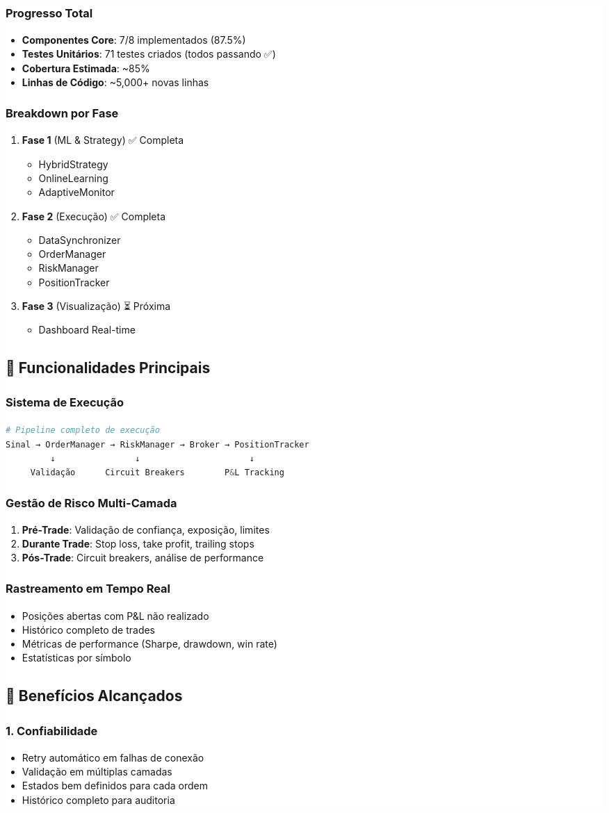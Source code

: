 ### Progresso Total
- **Componentes Core**: 7/8 implementados (87.5%)
- **Testes Unitários**: 71 testes criados (todos passando ✅)
- **Cobertura Estimada**: ~85%
- **Linhas de Código**: ~5,000+ novas linhas

### Breakdown por Fase
1. **Fase 1** (ML & Strategy) ✅ Completa
   - HybridStrategy
   - OnlineLearning
   - AdaptiveMonitor

2. **Fase 2** (Execução) ✅ Completa
   - DataSynchronizer
   - OrderManager
   - RiskManager
   - PositionTracker

3. **Fase 3** (Visualização) ⏳ Próxima
   - Dashboard Real-time

## 🔧 Funcionalidades Principais

### Sistema de Execução
```python
# Pipeline completo de execução
Sinal → OrderManager → RiskManager → Broker → PositionTracker
         ↓                ↓                      ↓
     Validação      Circuit Breakers        P&L Tracking
```

### Gestão de Risco Multi-Camada
1. **Pré-Trade**: Validação de confiança, exposição, limites
2. **Durante Trade**: Stop loss, take profit, trailing stops
3. **Pós-Trade**: Circuit breakers, análise de performance

### Rastreamento em Tempo Real
- Posições abertas com P&L não realizado
- Histórico completo de trades
- Métricas de performance (Sharpe, drawdown, win rate)
- Estatísticas por símbolo

## 🎯 Benefícios Alcançados

### 1. **Confiabilidade**
- Retry automático em falhas de conexão
- Validação em múltiplas camadas
- Estados bem definidos para cada ordem
- Histórico completo para auditoria
